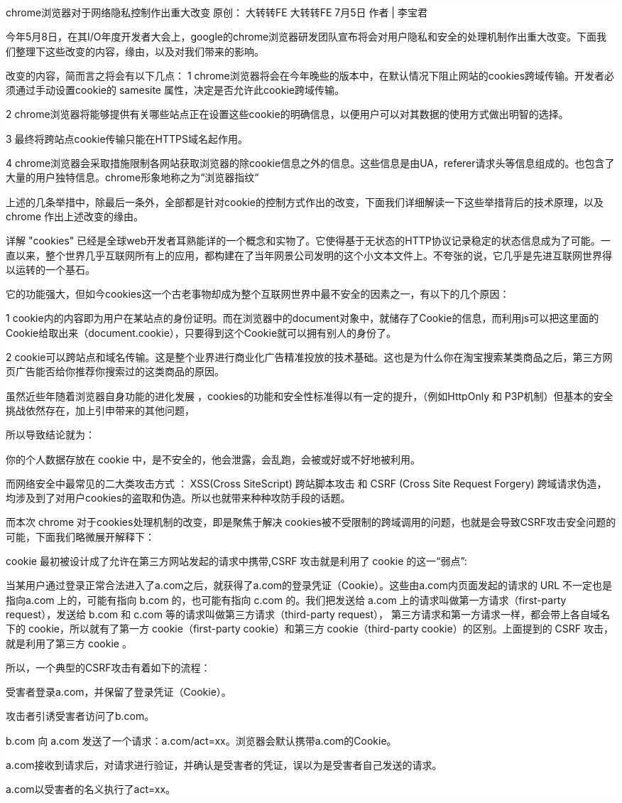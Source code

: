 chrome浏览器对于网络隐私控制作出重大改变
原创： 大转转FE  大转转FE  7月5日
作者 | 李宝君

今年5月8日，在其I/O年度开发者大会上，google的chrome浏览器研发团队宣布将会对用户隐私和安全的处理机制作出重大改变。下面我们整理下这些改变的内容，缘由，以及对我们带来的影响。

改变的内容，简而言之将会有以下几点：
1 chrome浏览器将会在今年晚些的版本中，在默认情况下阻止网站的cookies跨域传输。开发者必须通过手动设置cookie的 samesite 属性，决定是否允许此cookie跨域传输。

2 chrome浏览器将能够提供有关哪些站点正在设置这些cookie的明确信息，以便用户可以对其数据的使用方式做出明智的选择。

3 最终将跨站点cookie传输只能在HTTPS域名起作用。

4 chrome浏览器会采取措施限制各网站获取浏览器的除cookie信息之外的信息。这些信息是由UA，referer请求头等信息组成的。也包含了大量的用户独特信息。chrome形象地称之为“浏览器指纹“

上述的几条举措中，除最后一条外，全部都是针对cookie的控制方式作出的改变，下面我们详细解读一下这些举措背后的技术原理，以及chrome 作出上述改变的缘由。

详解
"cookies" 已经是全球web开发者耳熟能详的一个概念和实物了。它使得基于无状态的HTTP协议记录稳定的状态信息成为了可能。一直以来，整个世界几乎互联网所有上的应用，都构建在了当年网景公司发明的这个小文本文件上。不夸张的说，它几乎是先进互联网世界得以运转的一个基石。

它的功能强大，但如今cookies这一个古老事物却成为整个互联网世界中最不安全的因素之一，有以下的几个原因：

1 cookie内的内容即为用户在某站点的身份证明。而在浏览器中的document对象中，就储存了Cookie的信息，而利用js可以把这里面的Cookie给取出来（document.cookie），只要得到这个Cookie就可以拥有别人的身份了。

2 cookie可以跨站点和域名传输。这是整个业界进行商业化广告精准投放的技术基础。这也是为什么你在淘宝搜索某类商品之后，第三方网页广告能否给你推荐你搜索过的这类商品的原因。

虽然近些年随着浏览器自身功能的进化发展 ，cookies的功能和安全性标准得以有一定的提升，（例如HttpOnly 和 P3P机制）但基本的安全挑战依然存在，加上引申带来的其他问题，

所以导致结论就为：

  
你的个人数据存放在
cookie
中，是不安全的，他会泄露，会乱跑，会被或好或不好地被利用。

而网络安全中最常见的二大类攻击方式 ： XSS(Cross SiteScript) 跨站脚本攻击 和 CSRF (Cross Site Request Forgery) 跨域请求伪造， 均涉及到了对用户cookies的盗取和伪造。所以也就带来种种攻防手段的话题。

而本次 chrome 对于cookies处理机制的改变，即是聚焦于解决 cookies被不受限制的跨域调用的问题，也就是会导致CSRF攻击安全问题的可能，下面我们略微展开解释下：

cookie 最初被设计成了允许在第三方网站发起的请求中携带,CSRF 攻击就是利用了 cookie 的这一“弱点”:

当某用户通过登录正常合法进入了a.com之后，就获得了a.com的登录凭证（Cookie）。这些由a.com内页面发起的请求的 URL 不一定也是指向a.com 上的，可能有指向 b.com 的，也可能有指向 c.com 的。我们把发送给 a.com 上的请求叫做第一方请求（first-party request），发送给 b.com 和 c.com 等的请求叫做第三方请求（third-party request）， 第三方请求和第一方请求一样，都会带上各自域名下的 cookie，所以就有了第一方 cookie（first-party cookie）和第三方 cookie（third-party cookie）的区别。上面提到的 CSRF 攻击，就是利用了第三方 cookie 。



所以，一个典型的CSRF攻击有着如下的流程：

受害者登录a.com，并保留了登录凭证（Cookie）。

攻击者引诱受害者访问了b.com。

b.com 向 a.com 发送了一个请求：a.com/act=xx。浏览器会默认携带a.com的Cookie。

a.com接收到请求后，对请求进行验证，并确认是受害者的凭证，误以为是受害者自己发送的请求。

a.com以受害者的名义执行了act=xx。
